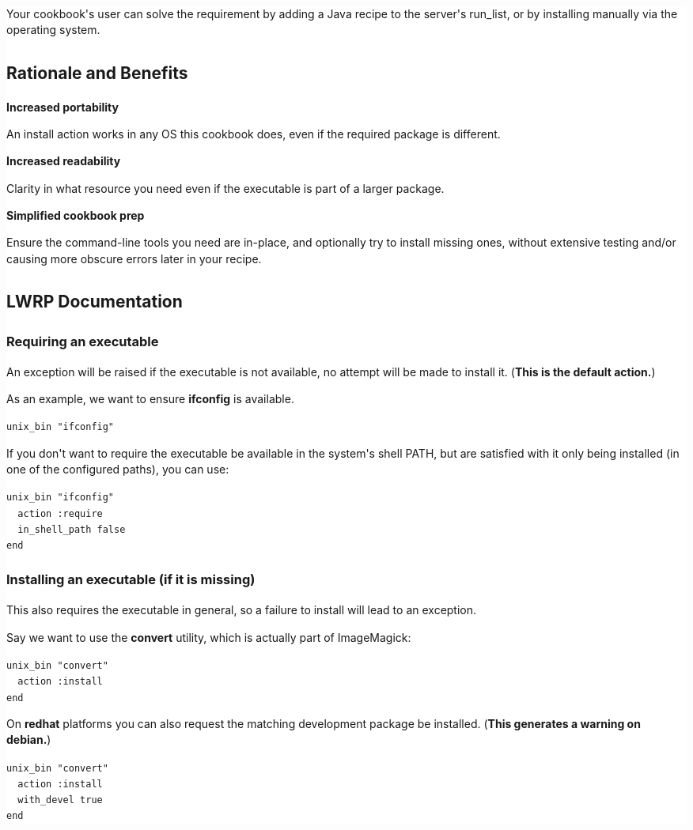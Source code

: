 Your cookbook's user can solve the requirement by adding a Java recipe to the server's run_list,
or by installing manually via the operating system.


## Rationale and Benefits

**Increased portability**

An install action works in any OS this cookbook does, even if the required package is different.

**Increased readability**

Clarity in what resource you need even if the executable is part of a larger package.

**Simplified cookbook prep**

Ensure the command-line tools you need are in-place, and optionally try to install missing ones, without extensive
testing and/or causing more obscure errors later in your recipe.


## LWRP Documentation

### Requiring an executable

An exception will be raised if the executable is not available, no attempt will be made to install it.
(**This is the default action.**)

As an example, we want to ensure **ifconfig** is available.

    unix_bin "ifconfig"

If you don't want to require the executable be available in the system's shell PATH, but are satisfied with it only
being installed (in one of the configured paths), you can use:

    unix_bin "ifconfig"
      action :require
      in_shell_path false
    end

### Installing an executable (if it is missing)

This also requires the executable in general, so a failure to install will lead to an exception.

Say we want to use the **convert** utility, which is actually part of ImageMagick:

    unix_bin "convert"
      action :install
    end

On **redhat** platforms you can also request the matching development package be installed.
(**This generates a warning on debian.**)

    unix_bin "convert"
      action :install
      with_devel true
    end
